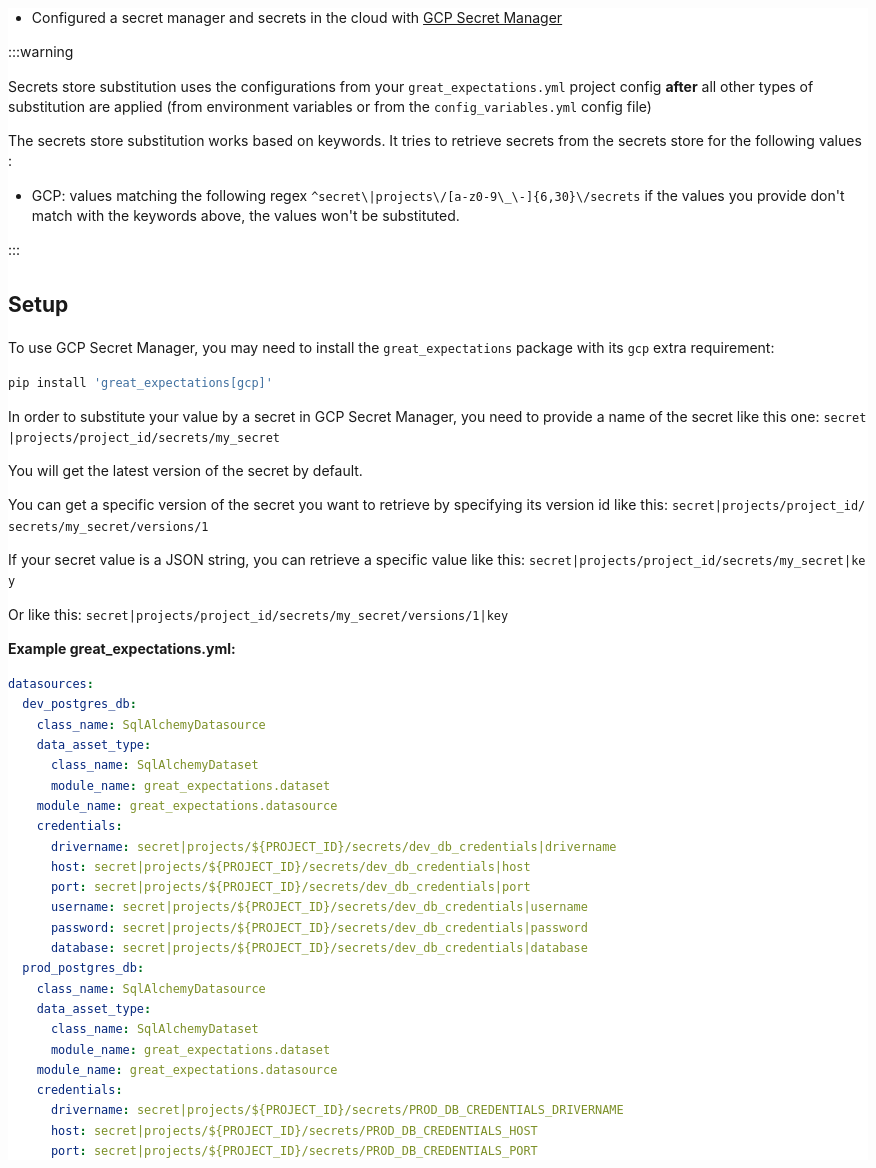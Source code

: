 - Configured a secret manager and secrets in the cloud with [GCP Secret Manager](https://cloud.google.com/secret-manager/docs/quickstart)

</Prerequisites>

:::warning

Secrets store substitution uses the configurations from your ``great_expectations.yml`` project config **after** all other types of substitution are applied (from environment variables or from the ``config_variables.yml`` config file)

The secrets store substitution works based on keywords. It tries to retrieve secrets from the secrets store for the following values :

- GCP: values matching the following regex ``^secret\|projects\/[a-z0-9\_\-]{6,30}\/secrets`` if the values you provide don't match with the keywords above, the values won't be substituted.

:::

## Setup

To use GCP Secret Manager, you may need to install the ``great_expectations`` package with its ``gcp`` extra requirement:

```bash
pip install 'great_expectations[gcp]'
```

In order to substitute your value by a secret in GCP Secret Manager, you need to provide a name of the secret like this one:
``secret|projects/project_id/secrets/my_secret``

You will get the latest version of the secret by default.

You can get a specific version of the secret you want to retrieve by specifying its version id like this: ``secret|projects/project_id/secrets/my_secret/versions/1``

If your secret value is a JSON string, you can retrieve a specific value like this:
``secret|projects/project_id/secrets/my_secret|key``

Or like this:
``secret|projects/project_id/secrets/my_secret/versions/1|key``

**Example great_expectations.yml:**

```yaml
datasources:
  dev_postgres_db:
    class_name: SqlAlchemyDatasource
    data_asset_type:
      class_name: SqlAlchemyDataset
      module_name: great_expectations.dataset
    module_name: great_expectations.datasource
    credentials:
      drivername: secret|projects/${PROJECT_ID}/secrets/dev_db_credentials|drivername
      host: secret|projects/${PROJECT_ID}/secrets/dev_db_credentials|host
      port: secret|projects/${PROJECT_ID}/secrets/dev_db_credentials|port
      username: secret|projects/${PROJECT_ID}/secrets/dev_db_credentials|username
      password: secret|projects/${PROJECT_ID}/secrets/dev_db_credentials|password
      database: secret|projects/${PROJECT_ID}/secrets/dev_db_credentials|database
  prod_postgres_db:
    class_name: SqlAlchemyDatasource
    data_asset_type:
      class_name: SqlAlchemyDataset
      module_name: great_expectations.dataset
    module_name: great_expectations.datasource
    credentials:
      drivername: secret|projects/${PROJECT_ID}/secrets/PROD_DB_CREDENTIALS_DRIVERNAME
      host: secret|projects/${PROJECT_ID}/secrets/PROD_DB_CREDENTIALS_HOST
      port: secret|projects/${PROJECT_ID}/secrets/PROD_DB_CREDENTIALS_PORT
```